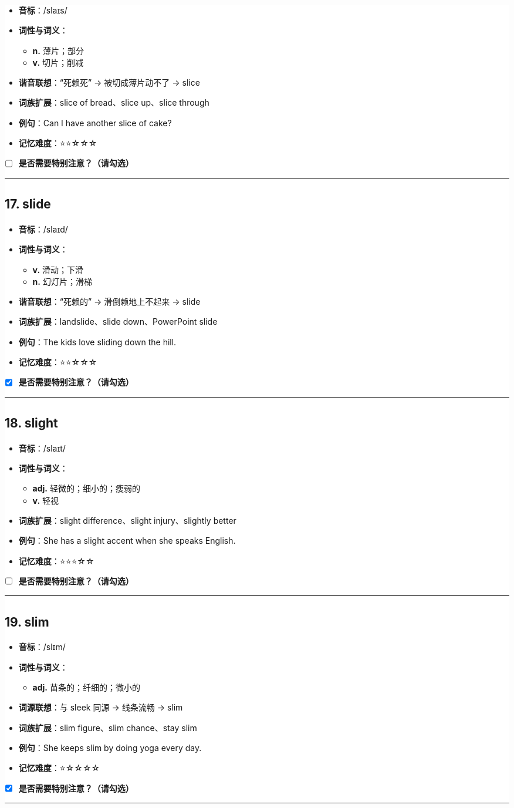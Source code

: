 * **音标**：/slaɪs/
* **词性与词义**：

  * **n.** 薄片；部分
  * **v.** 切片；削减
* **谐音联想**：“死赖死” → 被切成薄片动不了 → slice
* **词族扩展**：slice of bread、slice up、slice through
* **例句**：Can I have another slice of cake?
* **记忆难度**：⭐⭐☆☆☆
* [ ] **是否需要特别注意？（请勾选）**

---

## 17. **slide**

* **音标**：/slaɪd/
* **词性与词义**：

  * **v.** 滑动；下滑
  * **n.** 幻灯片；滑梯
* **谐音联想**：“死赖的” → 滑倒赖地上不起来 → slide
* **词族扩展**：landslide、slide down、PowerPoint slide
* **例句**：The kids love sliding down the hill.
* **记忆难度**：⭐⭐☆☆☆
* [x] **是否需要特别注意？（请勾选）**

---

## 18. **slight**

* **音标**：/slaɪt/
* **词性与词义**：

  * **adj.** 轻微的；细小的；瘦弱的
  * **v.** 轻视
* **词族扩展**：slight difference、slight injury、slightly better
* **例句**：She has a slight accent when she speaks English.
* **记忆难度**：⭐⭐⭐☆☆
* [ ] **是否需要特别注意？（请勾选）**

---

## 19. **slim**

* **音标**：/slɪm/
* **词性与词义**：

  * **adj.** 苗条的；纤细的；微小的
* **词源联想**：与 sleek 同源 → 线条流畅 → slim
* **词族扩展**：slim figure、slim chance、stay slim
* **例句**：She keeps slim by doing yoga every day.
* **记忆难度**：⭐☆☆☆☆
* [x] **是否需要特别注意？（请勾选）**

---